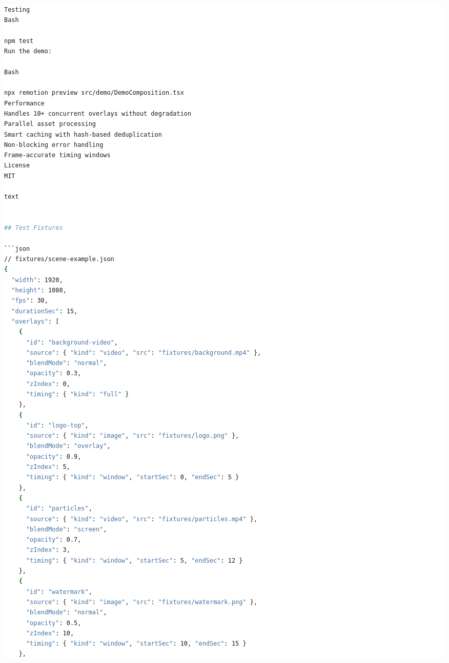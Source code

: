 ```bash
Testing
Bash

npm test
Run the demo:

Bash

npx remotion preview src/demo/DemoComposition.tsx
Performance
Handles 10+ concurrent overlays without degradation
Parallel asset processing
Smart caching with hash-based deduplication
Non-blocking error handling
Frame-accurate timing windows
License
MIT

text


## Test Fixtures

```json
// fixtures/scene-example.json
{
  "width": 1920,
  "height": 1080,
  "fps": 30,
  "durationSec": 15,
  "overlays": [
    {
      "id": "background-video",
      "source": { "kind": "video", "src": "fixtures/background.mp4" },
      "blendMode": "normal",
      "opacity": 0.3,
      "zIndex": 0,
      "timing": { "kind": "full" }
    },
    {
      "id": "logo-top",
      "source": { "kind": "image", "src": "fixtures/logo.png" },
      "blendMode": "overlay",
      "opacity": 0.9,
      "zIndex": 5,
      "timing": { "kind": "window", "startSec": 0, "endSec": 5 }
    },
    {
      "id": "particles",
      "source": { "kind": "video", "src": "fixtures/particles.mp4" },
      "blendMode": "screen",
      "opacity": 0.7,
      "zIndex": 3,
      "timing": { "kind": "window", "startSec": 5, "endSec": 12 }
    },
    {
      "id": "watermark",
      "source": { "kind": "image", "src": "fixtures/watermark.png" },
      "blendMode": "normal",
      "opacity": 0.5,
      "zIndex": 10,
      "timing": { "kind": "window", "startSec": 10, "endSec": 15 }
    },
```